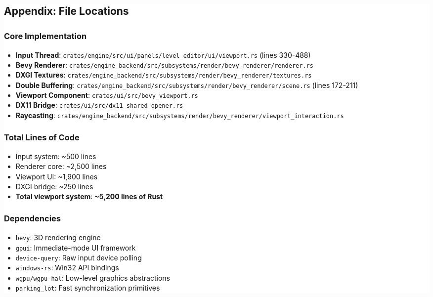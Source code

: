 ## Appendix: File Locations

### Core Implementation

- **Input Thread**: `crates/engine/src/ui/panels/level_editor/ui/viewport.rs` (lines 330-488)
- **Bevy Renderer**: `crates/engine_backend/src/subsystems/render/bevy_renderer/renderer.rs`
- **DXGI Textures**: `crates/engine_backend/src/subsystems/render/bevy_renderer/textures.rs`
- **Double Buffering**: `crates/engine_backend/src/subsystems/render/bevy_renderer/scene.rs` (lines 172-211)
- **Viewport Component**: `crates/ui/src/bevy_viewport.rs`
- **DX11 Bridge**: `crates/ui/src/dx11_shared_opener.rs`
- **Raycasting**: `crates/engine_backend/src/subsystems/render/bevy_renderer/viewport_interaction.rs`

### Total Lines of Code

- Input system: ~500 lines
- Renderer core: ~2,500 lines
- Viewport UI: ~1,900 lines
- DXGI bridge: ~250 lines
- **Total viewport system**: **~5,200 lines of Rust**

### Dependencies

- `bevy`: 3D rendering engine
- `gpui`: Immediate-mode UI framework
- `device-query`: Raw input device polling
- `windows-rs`: Win32 API bindings
- `wgpu/wgpu-hal`: Low-level graphics abstractions
- `parking_lot`: Fast synchronization primitives